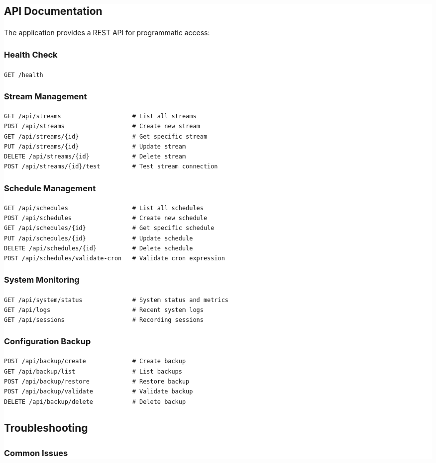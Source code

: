 ```yaml
```

## API Documentation

The application provides a REST API for programmatic access:

### Health Check
```
GET /health
```

### Stream Management
```
GET /api/streams                    # List all streams
POST /api/streams                   # Create new stream
GET /api/streams/{id}               # Get specific stream
PUT /api/streams/{id}               # Update stream
DELETE /api/streams/{id}            # Delete stream
POST /api/streams/{id}/test         # Test stream connection
```

### Schedule Management
```
GET /api/schedules                  # List all schedules
POST /api/schedules                 # Create new schedule
GET /api/schedules/{id}             # Get specific schedule
PUT /api/schedules/{id}             # Update schedule
DELETE /api/schedules/{id}          # Delete schedule
POST /api/schedules/validate-cron   # Validate cron expression
```

### System Monitoring
```
GET /api/system/status              # System status and metrics
GET /api/logs                       # Recent system logs
GET /api/sessions                   # Recording sessions
```

### Configuration Backup
```
POST /api/backup/create             # Create backup
GET /api/backup/list                # List backups
POST /api/backup/restore            # Restore backup
POST /api/backup/validate           # Validate backup
DELETE /api/backup/delete           # Delete backup
```

## Troubleshooting

### Common Issues
